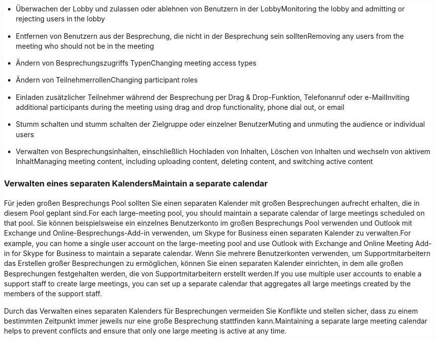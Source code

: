 - <span data-ttu-id="b847b-154">Überwachen der Lobby und zulassen oder ablehnen von Benutzern in der Lobby</span><span class="sxs-lookup"><span data-stu-id="b847b-154">Monitoring the lobby and admitting or rejecting users in the lobby</span></span>
    
- <span data-ttu-id="b847b-155">Entfernen von Benutzern aus der Besprechung, die nicht in der Besprechung sein sollten</span><span class="sxs-lookup"><span data-stu-id="b847b-155">Removing any users from the meeting who should not be in the meeting</span></span>
    
- <span data-ttu-id="b847b-156">Ändern von Besprechungszugriffs Typen</span><span class="sxs-lookup"><span data-stu-id="b847b-156">Changing meeting access types</span></span>
    
- <span data-ttu-id="b847b-157">Ändern von Teilnehmerrollen</span><span class="sxs-lookup"><span data-stu-id="b847b-157">Changing participant roles</span></span>
    
- <span data-ttu-id="b847b-158">Einladen zusätzlicher Teilnehmer während der Besprechung per Drag & Drop-Funktion, Telefonanruf oder e-Mail</span><span class="sxs-lookup"><span data-stu-id="b847b-158">Inviting additional participants during the meeting using drag and drop functionality, phone dial out, or email</span></span>
    
- <span data-ttu-id="b847b-159">Stumm schalten und stumm schalten der Zielgruppe oder einzelner Benutzer</span><span class="sxs-lookup"><span data-stu-id="b847b-159">Muting and unmuting the audience or individual users</span></span>
    
- <span data-ttu-id="b847b-160">Verwalten von Besprechungsinhalten, einschließlich Hochladen von Inhalten, Löschen von Inhalten und wechseln von aktivem Inhalt</span><span class="sxs-lookup"><span data-stu-id="b847b-160">Managing meeting content, including uploading content, deleting content, and switching active content</span></span>

    
### <a name="maintain-a-separate-calendar"></a><span data-ttu-id="b847b-161">Verwalten eines separaten Kalenders</span><span class="sxs-lookup"><span data-stu-id="b847b-161">Maintain a separate calendar</span></span>

<span data-ttu-id="b847b-162">Für jeden großen Besprechungs Pool sollten Sie einen separaten Kalender mit großen Besprechungen aufrecht erhalten, die in diesem Pool geplant sind.</span><span class="sxs-lookup"><span data-stu-id="b847b-162">For each large-meeting pool, you should maintain a separate calendar of large meetings scheduled on that pool.</span></span> <span data-ttu-id="b847b-163">Sie können beispielsweise ein einzelnes Benutzerkonto im großen Besprechungs Pool verwenden und Outlook mit Exchange und Online-Besprechungs-Add-in verwenden, um Skype for Business einen separaten Kalender zu verwalten.</span><span class="sxs-lookup"><span data-stu-id="b847b-163">For example, you can home a single user account on the large-meeting pool and use Outlook with Exchange and Online Meeting Add-in for Skype for Business to maintain a separate calendar.</span></span> <span data-ttu-id="b847b-164">Wenn Sie mehrere Benutzerkonten verwenden, um Supportmitarbeitern das Erstellen großer Besprechungen zu ermöglichen, können Sie einen separaten Kalender einrichten, in dem alle großen Besprechungen festgehalten werden, die von Supportmitarbeitern erstellt werden.</span><span class="sxs-lookup"><span data-stu-id="b847b-164">If you use multiple user accounts to enable a support staff to create large meetings, you can set up a separate calendar that aggregates all large meetings created by the members of the support staff.</span></span> 
  
<span data-ttu-id="b847b-165">Durch das Verwalten eines separaten Kalenders für Besprechungen vermeiden Sie Konflikte und stellen sicher, dass zu einem bestimmten Zeitpunkt immer jeweils nur eine große Besprechung stattfinden kann.</span><span class="sxs-lookup"><span data-stu-id="b847b-165">Maintaining a separate large meeting calendar helps to prevent conflicts and ensure that only one large meeting is active at any time.</span></span>
  